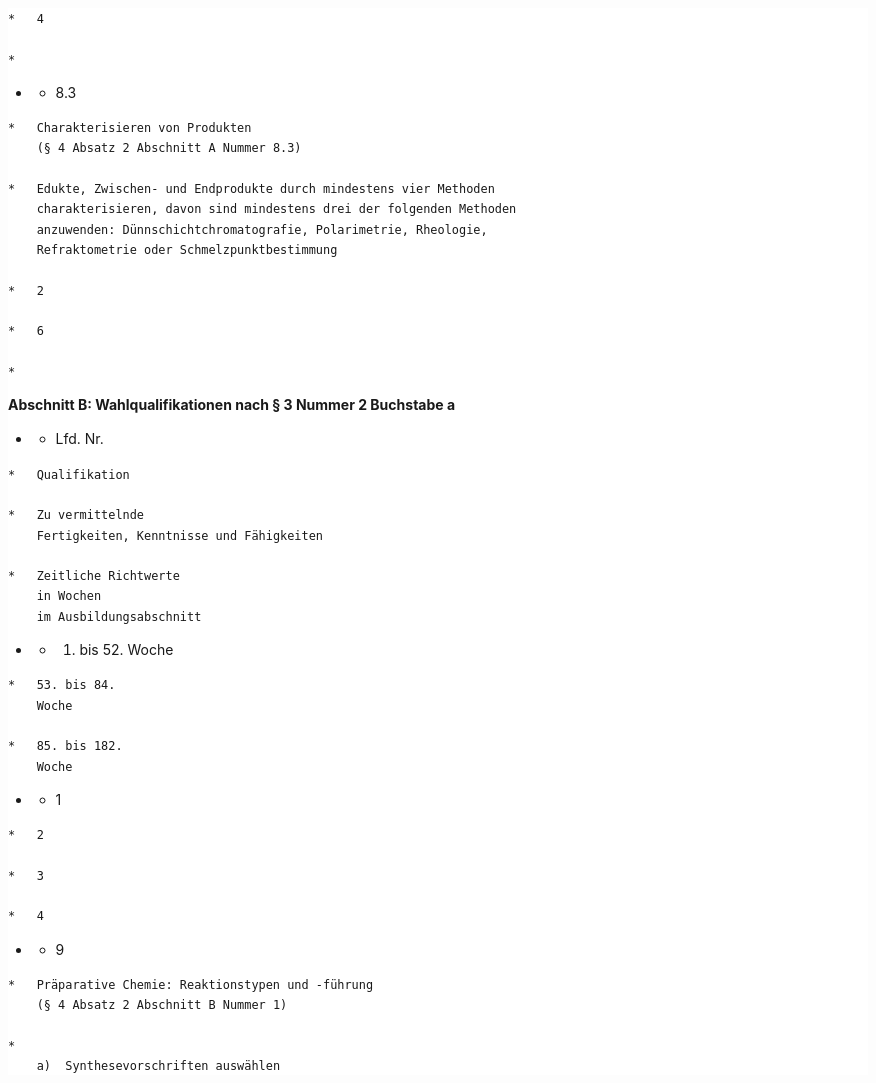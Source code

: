     *   4

    *

*    *   8.3

    *   Charakterisieren von Produkten
        (§ 4 Absatz 2 Abschnitt A Nummer 8.3)

    *   Edukte, Zwischen- und Endprodukte durch mindestens vier Methoden
        charakterisieren, davon sind mindestens drei der folgenden Methoden
        anzuwenden: Dünnschichtchromatografie, Polarimetrie, Rheologie,
        Refraktometrie oder Schmelzpunktbestimmung

    *   2

    *   6

    *



   **Abschnitt B: Wahlqualifikationen nach § 3 Nummer 2 Buchstabe a**

*    *   Lfd.
        Nr.

    *   Qualifikation

    *   Zu vermittelnde
        Fertigkeiten, Kenntnisse und Fähigkeiten

    *   Zeitliche Richtwerte
        in Wochen
        im Ausbildungsabschnitt


*    *   1. bis 52.
        Woche

    *   53. bis 84.
        Woche

    *   85. bis 182.
        Woche


*    *   1

    *   2

    *   3

    *   4


*    *   9

    *   Präparative Chemie: Reaktionstypen und -führung
        (§ 4 Absatz 2 Abschnitt B Nummer 1)

    *
        a)  Synthesevorschriften auswählen
